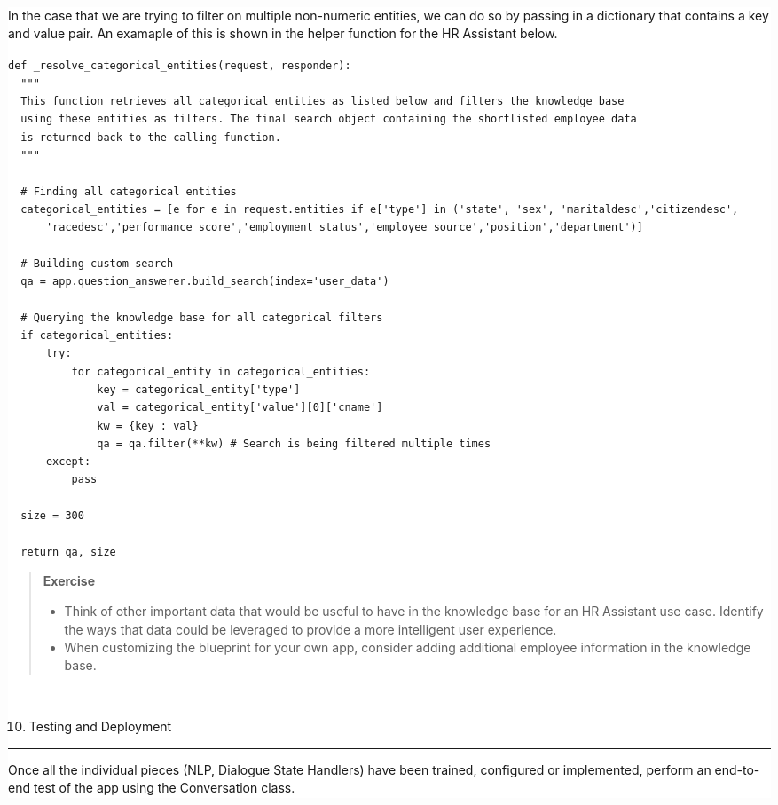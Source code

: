 In the case that we are trying to filter on multiple non-numeric
entities, we can do so by passing in a dictionary that contains a key
and value pair. An examaple of this is shown in the helper function for
the HR Assistant below.

``` {.sourceCode .python}
def _resolve_categorical_entities(request, responder):
  """
  This function retrieves all categorical entities as listed below and filters the knowledge base
  using these entities as filters. The final search object containing the shortlisted employee data
  is returned back to the calling function.
  """

  # Finding all categorical entities
  categorical_entities = [e for e in request.entities if e['type'] in ('state', 'sex', 'maritaldesc','citizendesc',
      'racedesc','performance_score','employment_status','employee_source','position','department')]

  # Building custom search
  qa = app.question_answerer.build_search(index='user_data')

  # Querying the knowledge base for all categorical filters
  if categorical_entities:
      try:
          for categorical_entity in categorical_entities:
              key = categorical_entity['type']
              val = categorical_entity['value'][0]['cname']
              kw = {key : val}
              qa = qa.filter(**kw) # Search is being filtered multiple times
      except:
          pass

  size = 300

  return qa, size
```

> **Exercise**
>
> -   Think of other important data that would be useful to have in the
>     knowledge base for an HR Assistant use case. Identify the ways
>     that data could be leveraged to provide a more intelligent user
>     experience.
> -   When customizing the blueprint for your own app, consider adding
>     additional employee information in the knowledge base.
<br /> 

10. Testing and Deployment
--------------------------

Once all the individual pieces (NLP, Dialogue State Handlers) have been
trained, configured or implemented, perform an end-to-end test of the
app using the Conversation class.
